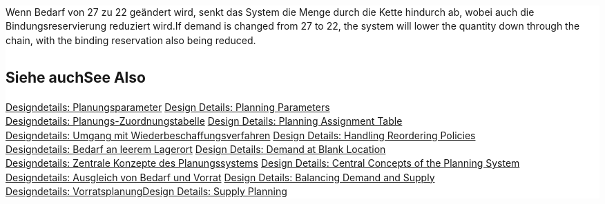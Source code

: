 <span data-ttu-id="2e4f9-216">Wenn Bedarf von 27 zu 22 geändert wird, senkt das System die Menge durch die Kette hindurch ab, wobei auch die Bindungsreservierung reduziert wird.</span><span class="sxs-lookup"><span data-stu-id="2e4f9-216">If demand is changed from 27 to 22, the system will lower the quantity down through the chain, with the binding reservation also being reduced.</span></span>  

## <a name="see-also"></a><span data-ttu-id="2e4f9-217">Siehe auch</span><span class="sxs-lookup"><span data-stu-id="2e4f9-217">See Also</span></span>  
<span data-ttu-id="2e4f9-218">[Designdetails: Planungsparameter](design-details-planning-parameters.md) </span><span class="sxs-lookup"><span data-stu-id="2e4f9-218">[Design Details: Planning Parameters](design-details-planning-parameters.md) </span></span>  
<span data-ttu-id="2e4f9-219">[Designdetails: Planungs-Zuordnungstabelle](design-details-planning-assignment-table.md) </span><span class="sxs-lookup"><span data-stu-id="2e4f9-219">[Design Details: Planning Assignment Table](design-details-planning-assignment-table.md) </span></span>  
<span data-ttu-id="2e4f9-220">[Designdetails: Umgang mit Wiederbeschaffungsverfahren](design-details-handling-reordering-policies.md) </span><span class="sxs-lookup"><span data-stu-id="2e4f9-220">[Design Details: Handling Reordering Policies](design-details-handling-reordering-policies.md) </span></span>  
<span data-ttu-id="2e4f9-221">[Designdetails: Bedarf an leerem Lagerort](design-details-demand-at-blank-location.md) </span><span class="sxs-lookup"><span data-stu-id="2e4f9-221">[Design Details: Demand at Blank Location](design-details-demand-at-blank-location.md) </span></span>  
<span data-ttu-id="2e4f9-222">[Designdetails: Zentrale Konzepte des Planungssystems](design-details-central-concepts-of-the-planning-system.md) </span><span class="sxs-lookup"><span data-stu-id="2e4f9-222">[Design Details: Central Concepts of the Planning System](design-details-central-concepts-of-the-planning-system.md) </span></span>  
<span data-ttu-id="2e4f9-223">[Designdetails: Ausgleich von Bedarf und Vorrat](design-details-balancing-demand-and-supply.md) </span><span class="sxs-lookup"><span data-stu-id="2e4f9-223">[Design Details: Balancing Demand and Supply](design-details-balancing-demand-and-supply.md) </span></span>  
[<span data-ttu-id="2e4f9-224">Designdetails: Vorratsplanung</span><span class="sxs-lookup"><span data-stu-id="2e4f9-224">Design Details: Supply Planning</span></span>](design-details-supply-planning.md)
